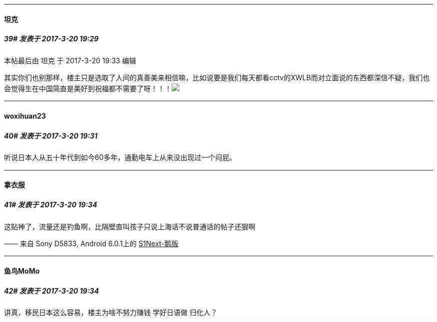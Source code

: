 



*****

####  坦克  
##### 39#       发表于 2017-3-20 19:29



 本帖最后由 坦克 于 2017-3-20 19:33 编辑 

其实你们也别那样，楼主只是选取了人间的真善美来相信嘛，比如说要是我们每天都看cctv的XWLB而对立面说的东西都深信不疑，我们也会觉得生在中国简直是美好到祝福都不需要了呀！！！<img src="https://static.saraba1st.com/image/smiley/face/119.gif" referrerpolicy="no-referrer">







*****

####  woxihuan23  
##### 40#       发表于 2017-3-20 19:31




听说日本人从五十年代到如今60多年，通勤电车上从来没出现过一个闷屁。







*****

####  拿衣服  
##### 41#       发表于 2017-3-20 19:34




这贴神了，流量还是钓鱼啊，比隔壁直叫孩子只说上海话不说普通话的帖子还狠啊

—— 来自 Sony D5833, Android 6.0.1上的 [S1Next-鹅版](http://www.coolapk.com/apk/me.ykrank.s1next)







*****

####  鱼鸟MoMo  
##### 42#       发表于 2017-3-20 19:34




讲真，移民日本这么容易，楼主为啥不努力赚钱 学好日语做 归化人？





